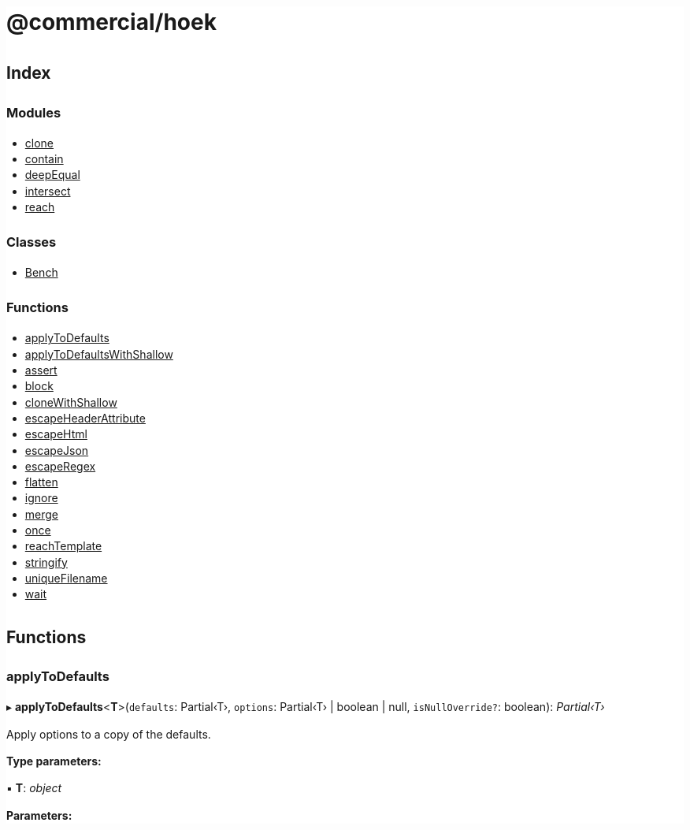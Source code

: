 
# @commercial/hoek

## Index

### Modules

* [clone](modules/clone.md)
* [contain](modules/contain.md)
* [deepEqual](modules/deepequal.md)
* [intersect](modules/intersect.md)
* [reach](modules/reach.md)

### Classes

* [Bench](classes/bench.md)

### Functions

* [applyToDefaults](README.md#applytodefaults)
* [applyToDefaultsWithShallow](README.md#applytodefaultswithshallow)
* [assert](README.md#assert)
* [block](README.md#block)
* [cloneWithShallow](README.md#clonewithshallow)
* [escapeHeaderAttribute](README.md#escapeheaderattribute)
* [escapeHtml](README.md#escapehtml)
* [escapeJson](README.md#escapejson)
* [escapeRegex](README.md#escaperegex)
* [flatten](README.md#flatten)
* [ignore](README.md#ignore)
* [merge](README.md#merge)
* [once](README.md#once)
* [reachTemplate](README.md#reachtemplate)
* [stringify](README.md#stringify)
* [uniqueFilename](README.md#uniquefilename)
* [wait](README.md#wait)

## Functions

###  applyToDefaults

▸ **applyToDefaults**<**T**>(`defaults`: Partial‹T›, `options`: Partial‹T› | boolean | null, `isNullOverride?`: boolean): *Partial‹T›*

Apply options to a copy of the defaults.

**Type parameters:**

▪ **T**: *object*

**Parameters:**
